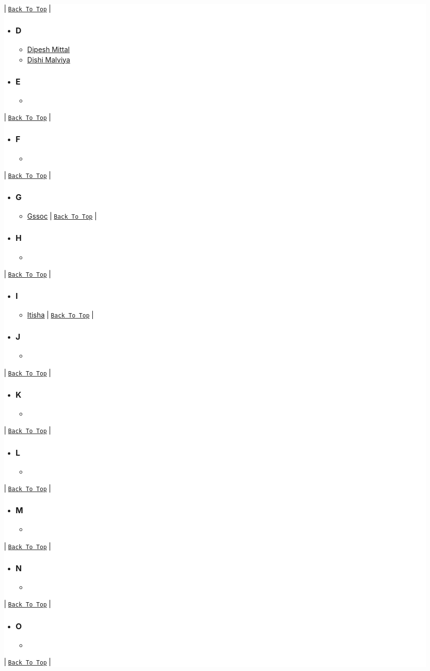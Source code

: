 | [`Back To Top`](#contents) |


- ### **D**
  - [Dipesh Mittal](https://github.com/zeeno2616)
  - [Dishi Malviya](https://github.com/dishi890)

- ### **E**
  - 
| [`Back To Top`](#contents) |

- ### **F**
  - 
| [`Back To Top`](#contents) |

- ### **G**
  - [Gssoc](https://github.com/GSS0C24)
| [`Back To Top`](#contents) |

- ### **H**
  - 
| [`Back To Top`](#contents) |


- ### **I**
  - [Itisha](https://github.com/itishacodes)
| [`Back To Top`](#contents) |

- ### **J**
  - 
| [`Back To Top`](#contents) |

- ### **K**
  - 
| [`Back To Top`](#contents) |

- ### **L**
  - 
| [`Back To Top`](#contents) |

- ### **M**
  - 
| [`Back To Top`](#contents) |

- ### **N**
  - 
| [`Back To Top`](#contents) |

- ### **O**
  - 
| [`Back To Top`](#contents) |
